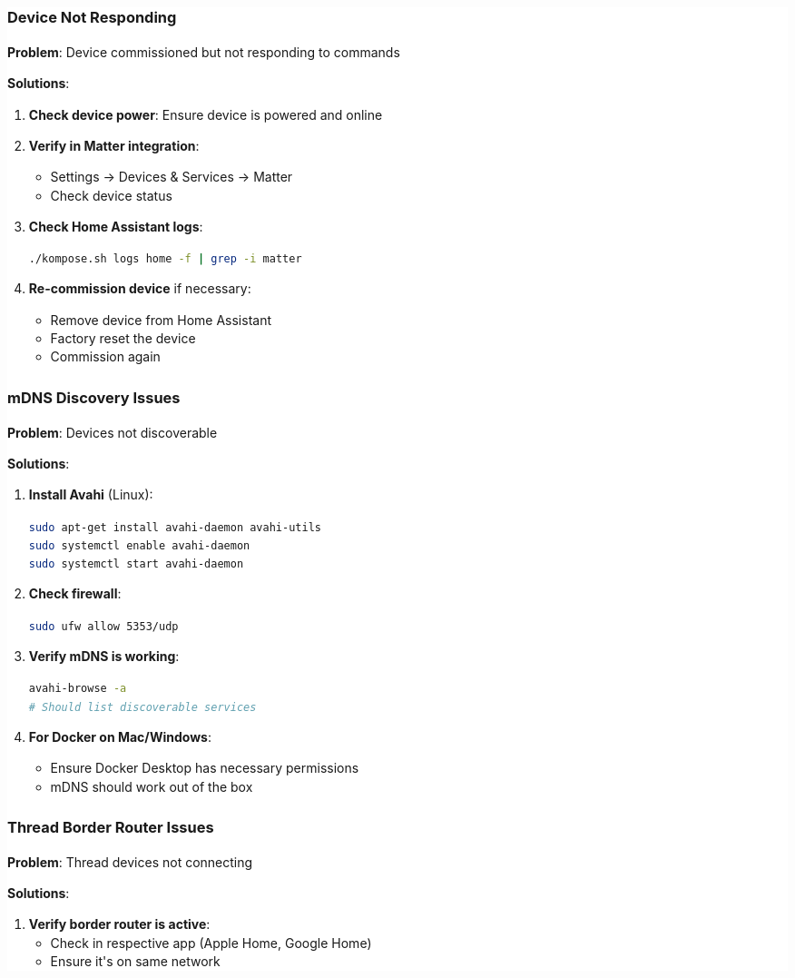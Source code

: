 ### Device Not Responding

**Problem**: Device commissioned but not responding to commands

**Solutions**:

1. **Check device power**: Ensure device is powered and online

2. **Verify in Matter integration**:
   - Settings → Devices & Services → Matter
   - Check device status

3. **Check Home Assistant logs**:
   ```bash
   ./kompose.sh logs home -f | grep -i matter
   ```

4. **Re-commission device** if necessary:
   - Remove device from Home Assistant
   - Factory reset the device
   - Commission again

### mDNS Discovery Issues

**Problem**: Devices not discoverable

**Solutions**:

1. **Install Avahi** (Linux):
   ```bash
   sudo apt-get install avahi-daemon avahi-utils
   sudo systemctl enable avahi-daemon
   sudo systemctl start avahi-daemon
   ```

2. **Check firewall**:
   ```bash
   sudo ufw allow 5353/udp
   ```

3. **Verify mDNS is working**:
   ```bash
   avahi-browse -a
   # Should list discoverable services
   ```

4. **For Docker on Mac/Windows**:
   - Ensure Docker Desktop has necessary permissions
   - mDNS should work out of the box

### Thread Border Router Issues

**Problem**: Thread devices not connecting

**Solutions**:

1. **Verify border router is active**:
   - Check in respective app (Apple Home, Google Home)
   - Ensure it's on same network
